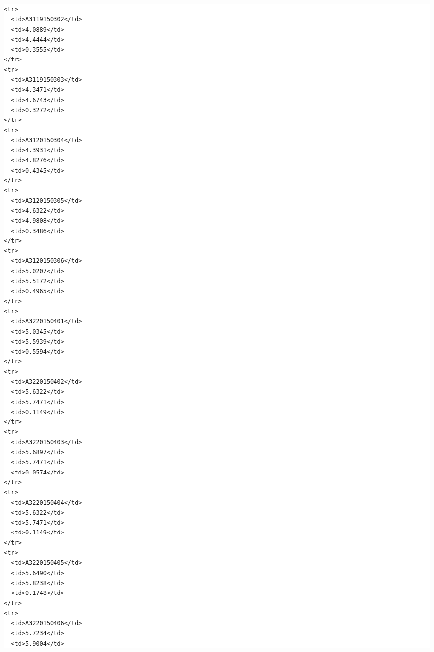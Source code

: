     <tr>
      <td>A3119150302</td>
      <td>4.0889</td>
      <td>4.4444</td>
      <td>0.3555</td>
    </tr>
    <tr>
      <td>A3119150303</td>
      <td>4.3471</td>
      <td>4.6743</td>
      <td>0.3272</td>
    </tr>
    <tr>
      <td>A3120150304</td>
      <td>4.3931</td>
      <td>4.8276</td>
      <td>0.4345</td>
    </tr>
    <tr>
      <td>A3120150305</td>
      <td>4.6322</td>
      <td>4.9808</td>
      <td>0.3486</td>
    </tr>
    <tr>
      <td>A3120150306</td>
      <td>5.0207</td>
      <td>5.5172</td>
      <td>0.4965</td>
    </tr>
    <tr>
      <td>A3220150401</td>
      <td>5.0345</td>
      <td>5.5939</td>
      <td>0.5594</td>
    </tr>
    <tr>
      <td>A3220150402</td>
      <td>5.6322</td>
      <td>5.7471</td>
      <td>0.1149</td>
    </tr>
    <tr>
      <td>A3220150403</td>
      <td>5.6897</td>
      <td>5.7471</td>
      <td>0.0574</td>
    </tr>
    <tr>
      <td>A3220150404</td>
      <td>5.6322</td>
      <td>5.7471</td>
      <td>0.1149</td>
    </tr>
    <tr>
      <td>A3220150405</td>
      <td>5.6490</td>
      <td>5.8238</td>
      <td>0.1748</td>
    </tr>
    <tr>
      <td>A3220150406</td>
      <td>5.7234</td>
      <td>5.9004</td>